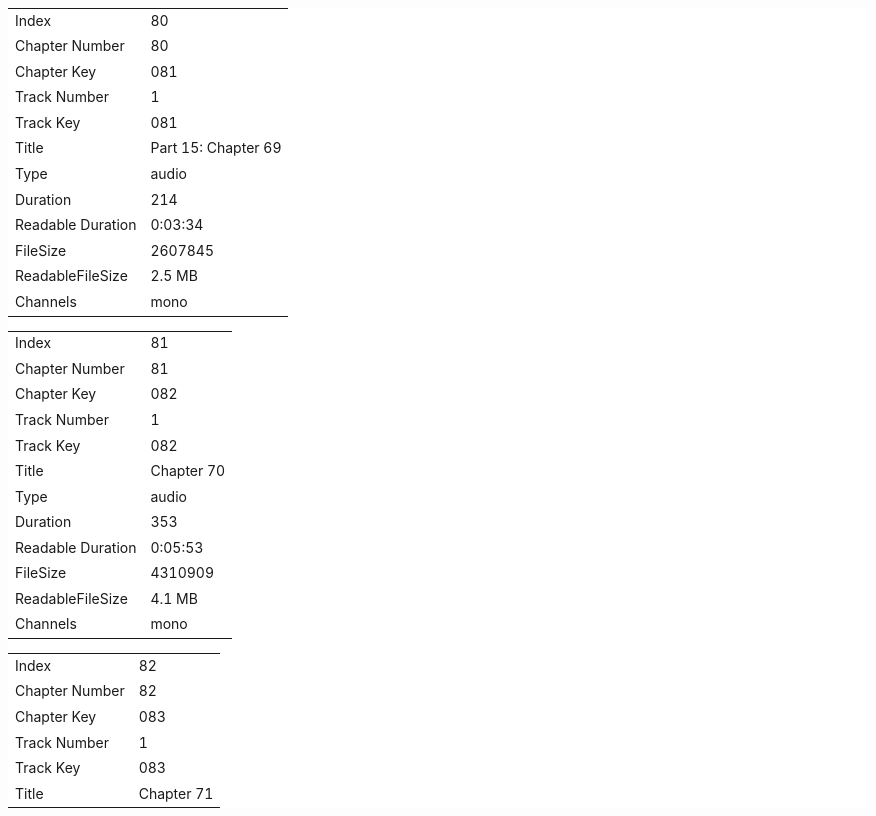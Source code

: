 |  |  |
| - | - |
| Index | 80 |
| Chapter Number | 80 |
| Chapter Key | 081 |
| Track Number | 1 |
| Track Key | 081 |
| Title | Part 15: Chapter 69 |
| Type | audio |
| Duration | 214 |
| Readable Duration | 0:03:34 |
| FileSize | 2607845 |
| ReadableFileSize | 2.5 MB |
| Channels | mono |

|  |  |
| - | - |
| Index | 81 |
| Chapter Number | 81 |
| Chapter Key | 082 |
| Track Number | 1 |
| Track Key | 082 |
| Title | Chapter 70 |
| Type | audio |
| Duration | 353 |
| Readable Duration | 0:05:53 |
| FileSize | 4310909 |
| ReadableFileSize | 4.1 MB |
| Channels | mono |

|  |  |
| - | - |
| Index | 82 |
| Chapter Number | 82 |
| Chapter Key | 083 |
| Track Number | 1 |
| Track Key | 083 |
| Title | Chapter 71 |